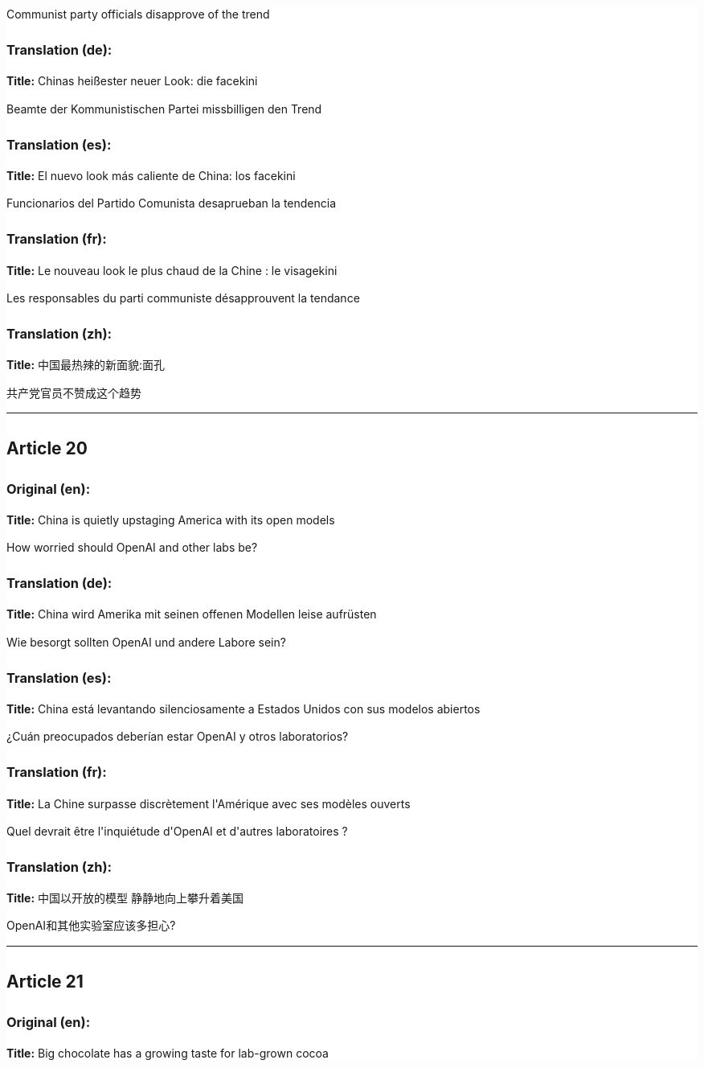 Communist party officials disapprove of the trend

### Translation (de):
**Title:** Chinas heißester neuer Look: die facekini

Beamte der Kommunistischen Partei missbilligen den Trend

### Translation (es):
**Title:** El nuevo look más caliente de China: los facekini

Funcionarios del Partido Comunista desaprueban la tendencia

### Translation (fr):
**Title:** Le nouveau look le plus chaud de la Chine : le visagekini

Les responsables du parti communiste désapprouvent la tendance

### Translation (zh):
**Title:** 中国最热辣的新面貌:面孔

共产党官员不赞成这个趋势

---

## Article 20
### Original (en):
**Title:** China is quietly upstaging America with its open models

How worried should OpenAI and other labs be?

### Translation (de):
**Title:** China wird Amerika mit seinen offenen Modellen leise aufrüsten

Wie besorgt sollten OpenAI und andere Labore sein?

### Translation (es):
**Title:** China está levantando silenciosamente a Estados Unidos con sus modelos abiertos

¿Cuán preocupados deberían estar OpenAI y otros laboratorios?

### Translation (fr):
**Title:** La Chine surpasse discrètement l'Amérique avec ses modèles ouverts

Quel devrait être l'inquiétude d'OpenAI et d'autres laboratoires ?

### Translation (zh):
**Title:** 中国以开放的模型 静静地向上攀升着美国

OpenAI和其他实验室应该多担心?

---

## Article 21
### Original (en):
**Title:** Big chocolate has a growing taste for lab-grown cocoa
